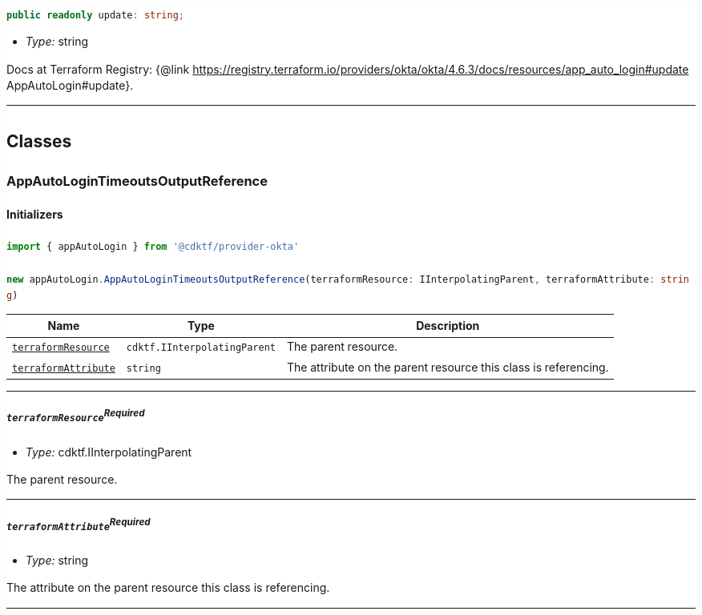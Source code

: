 ```typescript
public readonly update: string;
```

- *Type:* string

Docs at Terraform Registry: {@link https://registry.terraform.io/providers/okta/okta/4.6.3/docs/resources/app_auto_login#update AppAutoLogin#update}.

---

## Classes <a name="Classes" id="Classes"></a>

### AppAutoLoginTimeoutsOutputReference <a name="AppAutoLoginTimeoutsOutputReference" id="@cdktf/provider-okta.appAutoLogin.AppAutoLoginTimeoutsOutputReference"></a>

#### Initializers <a name="Initializers" id="@cdktf/provider-okta.appAutoLogin.AppAutoLoginTimeoutsOutputReference.Initializer"></a>

```typescript
import { appAutoLogin } from '@cdktf/provider-okta'

new appAutoLogin.AppAutoLoginTimeoutsOutputReference(terraformResource: IInterpolatingParent, terraformAttribute: string)
```

| **Name** | **Type** | **Description** |
| --- | --- | --- |
| <code><a href="#@cdktf/provider-okta.appAutoLogin.AppAutoLoginTimeoutsOutputReference.Initializer.parameter.terraformResource">terraformResource</a></code> | <code>cdktf.IInterpolatingParent</code> | The parent resource. |
| <code><a href="#@cdktf/provider-okta.appAutoLogin.AppAutoLoginTimeoutsOutputReference.Initializer.parameter.terraformAttribute">terraformAttribute</a></code> | <code>string</code> | The attribute on the parent resource this class is referencing. |

---

##### `terraformResource`<sup>Required</sup> <a name="terraformResource" id="@cdktf/provider-okta.appAutoLogin.AppAutoLoginTimeoutsOutputReference.Initializer.parameter.terraformResource"></a>

- *Type:* cdktf.IInterpolatingParent

The parent resource.

---

##### `terraformAttribute`<sup>Required</sup> <a name="terraformAttribute" id="@cdktf/provider-okta.appAutoLogin.AppAutoLoginTimeoutsOutputReference.Initializer.parameter.terraformAttribute"></a>

- *Type:* string

The attribute on the parent resource this class is referencing.

---